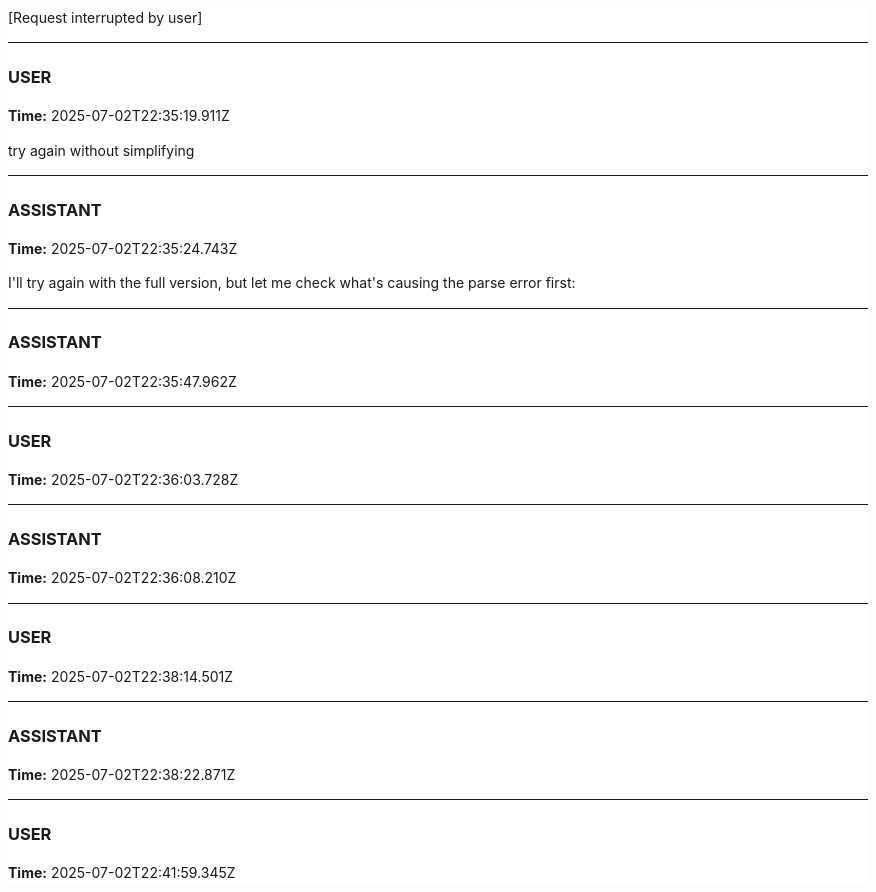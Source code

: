 [Request interrupted by user]

---

### USER
**Time:** 2025-07-02T22:35:19.911Z

try again without simplifying

---

### ASSISTANT
**Time:** 2025-07-02T22:35:24.743Z

I'll try again with the full version, but let me check what's causing the parse error first:

---

### ASSISTANT
**Time:** 2025-07-02T22:35:47.962Z



---

### USER
**Time:** 2025-07-02T22:36:03.728Z



---

### ASSISTANT
**Time:** 2025-07-02T22:36:08.210Z



---

### USER
**Time:** 2025-07-02T22:38:14.501Z



---

### ASSISTANT
**Time:** 2025-07-02T22:38:22.871Z



---

### USER
**Time:** 2025-07-02T22:41:59.345Z

